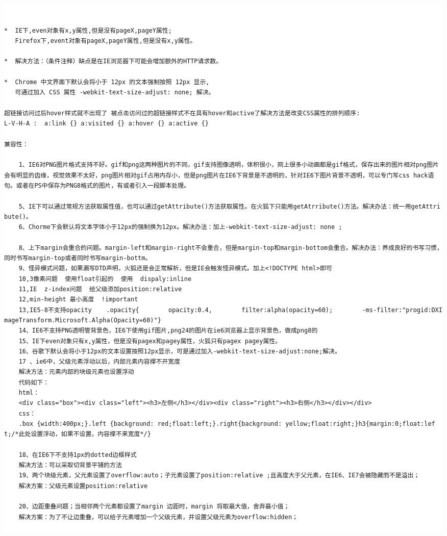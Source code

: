   ```
  
  
  *  IE下,even对象有x,y属性,但是没有pageX,pageY属性;
     Firefox下,event对象有pageX,pageY属性,但是没有x,y属性。
  
  *  解决方法：（条件注释）缺点是在IE浏览器下可能会增加额外的HTTP请求数。
  
  *  Chrome 中文界面下默认会将小于 12px 的文本强制按照 12px 显示,
     可通过加入 CSS 属性 -webkit-text-size-adjust: none; 解决。
  
  超链接访问过后hover样式就不出现了 被点击访问过的超链接样式不在具有hover和active了解决方法是改变CSS属性的排列顺序:
  L-V-H-A :  a:link {} a:visited {} a:hover {} a:active {}
  
  兼容性：
  
      1、IE6对PNG图片格式支持不好。gif和png这两种图片的不同，gif支持图像透明，体积很小，网上很多小动画都是gif格式，保存出来的图片相对png图片会有明显的齿缘，视觉效果不太好，png图片相对gif占用内存小，但是png图片在IE6下背景是不透明的，针对IE6下图片背景不透明，可以专门写css hack语句。或者在PS中保存为PNG8格式的图片，有或者引入一段脚本处理。
     
      5、IE下可以通过常规方法获取属性值，也可以通过getAttribute()方法获取属性。在火狐下只能用getAtrribute()方法。解决办法：统一用getAttribute()。
      6、Chorme下会默认将文本字体小于12px的强制换为12px。解决办法：加上-webkit-text-size-adjust: none ;
      
      8、上下margin会重合的问题。margin-left和margin-right不会重合，但是margin-top和margin-bottom会重合。解决办法：养成良好的书写习惯，同时书写margin-top或者同时书写margin-bottm。
      9、怪异模式问题，如果漏写DTD声明，火狐还是会正常解析，但是IE会触发怪异模式。加上<!DOCTYPE html>即可
      10,3像素问题  使用float引起的  使用  dispaly:inline
      11,IE  z-index问题  给父级添加position:relative
      12,min-height 最小高度  !important 
      13,IE5-8不支持opacity    .opacity{        opacity:0.4,        filter:alpha(opacity=60);        -ms-filter:"progid:DXImageTransform.Microsoft.Alpha(Opacity=60)"}
      14、IE6不支持PNG透明管背景色，IE6下使用gif图片,png24的图片在ie6浏览器上显示背景色，做成png8的
      15、IE下even对象只有x,y属性，但是没有pagex和pagey属性，火狐只有pagex pagey属性。
      16、谷歌下默认会将小于12px的文本设置按照12px显示，可是通过加入-webkit-text-size-adjust:none;解决。
      17 、ie6中，父级元素浮动以后，内部元素内容撑不开宽度
      解决方法：元素内部的块级元素也设置浮动
      代码如下：
      html：
      <div class="box"><div class="left"><h3>左侧</h3></div><div class="right"><h3>右侧</h3></div></div>
      css：
      .box {width:400px;}.left {background: red;float:left;}.right{background: yellow;float:right;}h3{margin:0;float:left;/*此处设置浮动，如果不设置，内容撑不来宽度*/}
      
      18、在IE6下不支持1px的dotted边框样式
      解决方法：可以采取切背景平铺的方法
      19、两个块级元素，父元素设置了overflow:auto；子元素设置了position:relative ;且高度大于父元素，在IE6、IE7会被隐藏而不是溢出；
      解决方案：父级元素设置position:relative
      
      20、边距重叠问题；当相邻两个元素都设置了margin 边距时，margin 将取最大值，舍弃最小值；
      解决方案：为了不让边重叠，可以给子元素增加一个父级元素，并设置父级元素为overflow:hidden；
  
  
  ```
